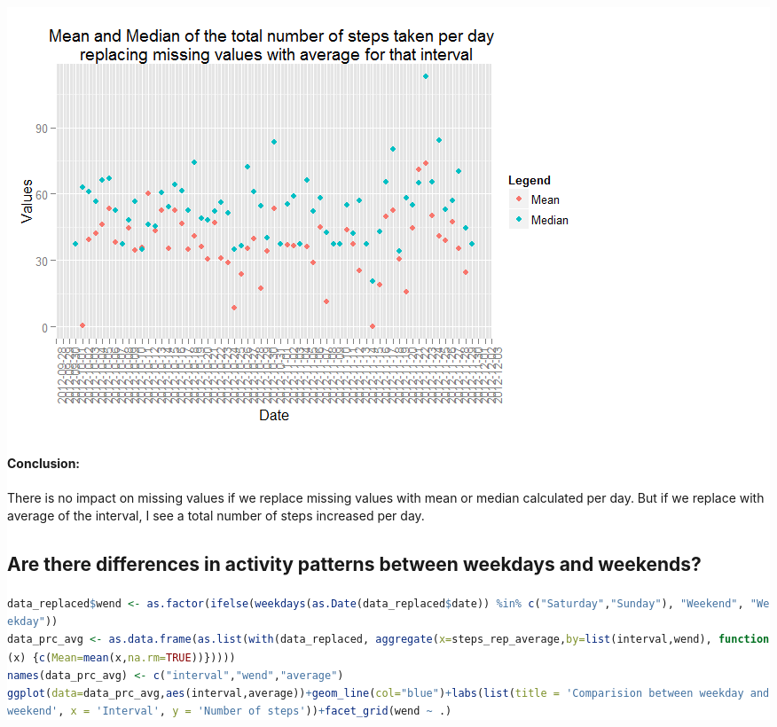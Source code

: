 ![](PA1_template_files/figure-html/unnamed-chunk-21-1.png) 

#### Conclusion: 
There is no impact on missing values if we replace missing values with mean or median calculated per day. But if we replace with average of the interval, I see a total number of steps increased per day. 

## Are there differences in activity patterns between weekdays and weekends?

```r
data_replaced$wend <- as.factor(ifelse(weekdays(as.Date(data_replaced$date)) %in% c("Saturday","Sunday"), "Weekend", "Weekday"))
data_prc_avg <- as.data.frame(as.list(with(data_replaced, aggregate(x=steps_rep_average,by=list(interval,wend), function(x) {c(Mean=mean(x,na.rm=TRUE))}))))
names(data_prc_avg) <- c("interval","wend","average")
ggplot(data=data_prc_avg,aes(interval,average))+geom_line(col="blue")+labs(list(title = 'Comparision between weekday and weekend', x = 'Interval', y = 'Number of steps'))+facet_grid(wend ~ .)
```
